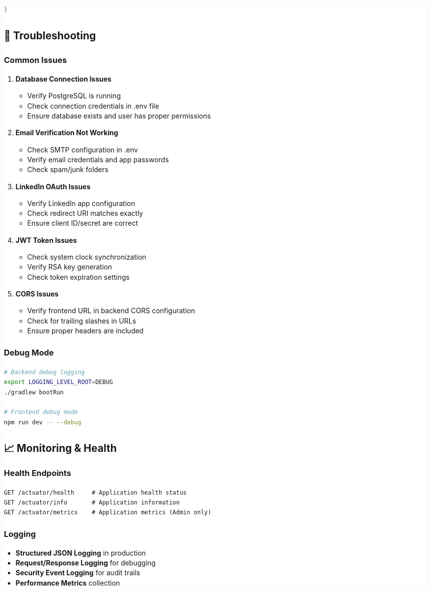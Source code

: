 ```java
}
```

## 🐛 Troubleshooting

### Common Issues

1. **Database Connection Issues**
   - Verify PostgreSQL is running
   - Check connection credentials in .env file
   - Ensure database exists and user has proper permissions

2. **Email Verification Not Working**
   - Check SMTP configuration in .env
   - Verify email credentials and app passwords
   - Check spam/junk folders

3. **LinkedIn OAuth Issues**
   - Verify LinkedIn app configuration
   - Check redirect URI matches exactly
   - Ensure client ID/secret are correct

4. **JWT Token Issues**
   - Check system clock synchronization
   - Verify RSA key generation
   - Check token expiration settings

5. **CORS Issues**
   - Verify frontend URL in backend CORS configuration
   - Check for trailing slashes in URLs
   - Ensure proper headers are included

### Debug Mode
```bash
# Backend debug logging
export LOGGING_LEVEL_ROOT=DEBUG
./gradlew bootRun

# Frontend debug mode
npm run dev -- --debug
```

## 📈 Monitoring & Health

### Health Endpoints
```
GET /actuator/health     # Application health status
GET /actuator/info       # Application information
GET /actuator/metrics    # Application metrics (Admin only)
```

### Logging
- **Structured JSON Logging** in production
- **Request/Response Logging** for debugging
- **Security Event Logging** for audit trails
- **Performance Metrics** collection
